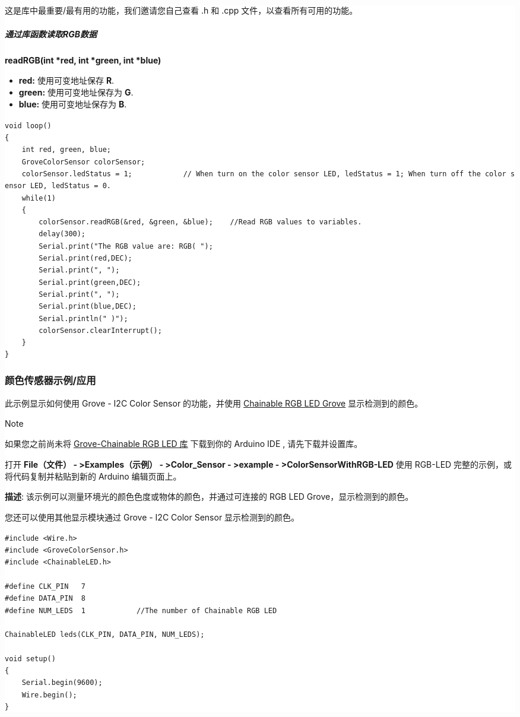 这是库中最重要/最有用的功能，我们邀请您自己查看 .h 和 .cpp 文件，以查看所有可用的功能。

##### 通过库函数读取RGB数据


**readRGB(int \*red, int \*green, int \*blue)**

-   **red:** 使用可变地址保存 **R**.
-   **green:** 使用可变地址保存为 **G**.
-   **blue:** 使用可变地址保存为 **B**.

```
void loop()
{
    int red, green, blue;
    GroveColorSensor colorSensor;
    colorSensor.ledStatus = 1;            // When turn on the color sensor LED, ledStatus = 1; When turn off the color sensor LED, ledStatus = 0.
    while(1)
    {
        colorSensor.readRGB(&red, &green, &blue);    //Read RGB values to variables.
        delay(300);
        Serial.print("The RGB value are: RGB( ");
        Serial.print(red,DEC);
        Serial.print(", ");
        Serial.print(green,DEC);
        Serial.print(", ");
        Serial.print(blue,DEC);
        Serial.println(" )");
        colorSensor.clearInterrupt();
    }
}
```

### 颜色传感器示例/应用

此示例显示如何使用 Grove - I2C Color Sensor 的功能，并使用 [Chainable RGB LED Grove](https://item.taobao.com/item.htm?spm=a1z10.3-c.w4002-11172317909.9.4a676fa41TunBo&id=45573760464) 显示检测到的颜色。

<div class="admonition note">
<p class="admonition-title">Note</p>
如果您之前尚未将 <a href="https://github.com/Seeed-Studio/Grove_Chainable_RGB_LED">Grove-Chainable RGB LED 库</a> 下载到你的 Arduino IDE , 请先下载并设置库。
</div>


打开 **File（文件） - >Examples（示例） - >Color_Sensor - >example - >ColorSensorWithRGB-LED** 使用 RGB-LED 完整的示例，或将代码复制并粘贴到新的 Arduino 编辑页面上。

**描述**: 该示例可以测量环境光的颜色色度或物体的颜色，并通过可连接的 RGB LED Grove，显示检测到的颜色。

您还可以使用其他显示模块通过 Grove - I2C Color Sensor 显示检测到的颜色。

```
#include <Wire.h>
#include <GroveColorSensor.h>
#include <ChainableLED.h>
 
#define CLK_PIN   7
#define DATA_PIN  8
#define NUM_LEDS  1            //The number of Chainable RGB LED
 
ChainableLED leds(CLK_PIN, DATA_PIN, NUM_LEDS);
 
void setup()
{
    Serial.begin(9600);
    Wire.begin();
}
```